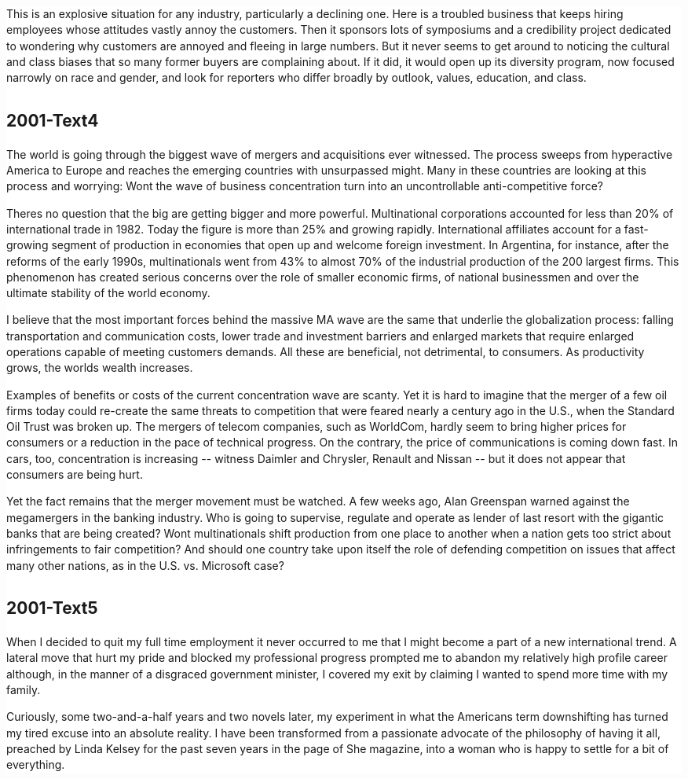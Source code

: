 This is an explosive situation for any industry, particularly a declining one. Here is a troubled business that keeps hiring employees whose attitudes vastly annoy the customers. Then it sponsors lots of symposiums and a credibility project dedicated to wondering why customers are annoyed and fleeing in large numbers. But it never seems to get around to noticing the cultural and class biases that so many former buyers are complaining about. If it did, it would open up its diversity program, now focused narrowly on race and gender, and look for reporters who differ broadly by outlook, values, education, and class.

## 2001-Text4

The world is going through the biggest wave of mergers and acquisitions ever witnessed. The process sweeps from hyperactive America to Europe and reaches the emerging countries with unsurpassed might. Many in these countries are looking at this process and worrying: Wont the wave of business concentration turn into an uncontrollable anti-competitive force?

Theres no question that the big are getting bigger and more powerful. Multinational corporations accounted for less than 20% of international trade in 1982. Today the figure is more than 25% and growing rapidly. International affiliates account for a fast-growing segment of production in economies that open up and welcome foreign investment. In Argentina, for instance, after the reforms of the early 1990s, multinationals went from 43% to almost 70% of the industrial production of the 200 largest firms. This phenomenon has created serious concerns over the role of smaller economic firms, of national businessmen and over the ultimate stability of the world economy.

I believe that the most important forces behind the massive MA wave are the same that underlie the globalization process: falling transportation and communication costs, lower trade and investment barriers and enlarged markets that require enlarged operations capable of meeting customers demands. All these are beneficial, not detrimental, to consumers. As productivity grows, the worlds wealth increases.

Examples of benefits or costs of the current concentration wave are scanty. Yet it is hard to imagine that the merger of a few oil firms today could re-create the same threats to competition that were feared nearly a century ago in the U.S., when the Standard Oil Trust was broken up. The mergers of telecom companies, such as WorldCom, hardly seem to bring higher prices for consumers or a reduction in the pace of technical progress. On the contrary, the price of communications is coming down fast. In cars, too, concentration is increasing -- witness Daimler and Chrysler, Renault and Nissan -- but it does not appear that consumers are being hurt.

Yet the fact remains that the merger movement must be watched. A few weeks ago, Alan Greenspan warned against the megamergers in the banking industry. Who is going to supervise, regulate and operate as lender of last resort with the gigantic banks that are being created? Wont multinationals shift production from one place to another when a nation gets too strict about infringements to fair competition? And should one country take upon itself the role of defending competition on issues that affect many other nations, as in the U.S. vs. Microsoft case?

## 2001-Text5

When I decided to quit my full time employment it never occurred to me that I might become a part of a new international trend. A lateral move that hurt my pride and blocked my professional progress prompted me to abandon my relatively high profile career although, in the manner of a disgraced government minister, I covered my exit by claiming I wanted to spend more time with my family.

Curiously, some two-and-a-half years and two novels later, my experiment in what the Americans term downshifting has turned my tired excuse into an absolute reality. I have been transformed from a passionate advocate of the philosophy of having it all, preached by Linda Kelsey for the past seven years in the page of She magazine, into a woman who is happy to settle for a bit of everything.
